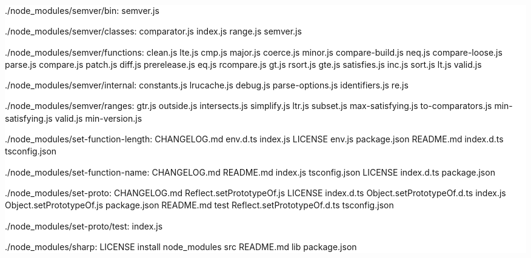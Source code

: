 ./node_modules/semver/bin:
semver.js

./node_modules/semver/classes:
comparator.js   index.js        range.js        semver.js

./node_modules/semver/functions:
clean.js                lte.js
cmp.js                  major.js
coerce.js               minor.js
compare-build.js        neq.js
compare-loose.js        parse.js
compare.js              patch.js
diff.js                 prerelease.js
eq.js                   rcompare.js
gt.js                   rsort.js
gte.js                  satisfies.js
inc.js                  sort.js
lt.js                   valid.js

./node_modules/semver/internal:
constants.js            lrucache.js
debug.js                parse-options.js
identifiers.js          re.js

./node_modules/semver/ranges:
gtr.js                  outside.js
intersects.js           simplify.js
ltr.js                  subset.js
max-satisfying.js       to-comparators.js
min-satisfying.js       valid.js
min-version.js

./node_modules/set-function-length:
CHANGELOG.md    env.d.ts        index.js
LICENSE         env.js          package.json
README.md       index.d.ts      tsconfig.json

./node_modules/set-function-name:
CHANGELOG.md    README.md       index.js        tsconfig.json
LICENSE         index.d.ts      package.json

./node_modules/set-proto:
CHANGELOG.md                    Reflect.setPrototypeOf.js
LICENSE                         index.d.ts
Object.setPrototypeOf.d.ts      index.js
Object.setPrototypeOf.js        package.json
README.md                       test
Reflect.setPrototypeOf.d.ts     tsconfig.json

./node_modules/set-proto/test:
index.js

./node_modules/sharp:
LICENSE         install         node_modules    src
README.md       lib             package.json
